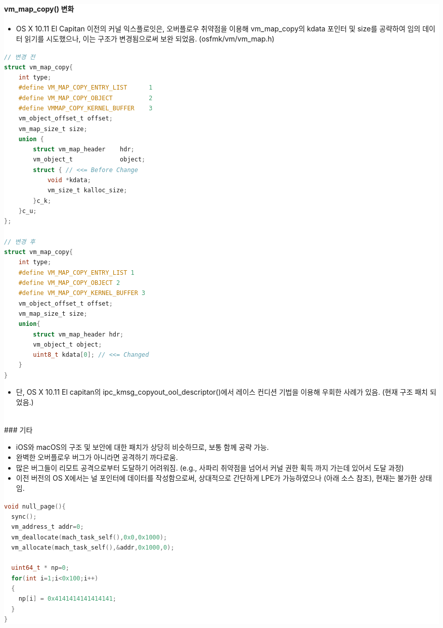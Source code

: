 #### vm_map_copy() 변화
- OS X 10.11 El Capitan 이전의 커널 익스플로잇은, 오버플로우 취약점을 이용해 vm_map_copy의 kdata 포인터 및 size를 공략하여 임의 데이터 읽기를 시도했으나, 이는 구조가 변경됨으로써 보완 되었음. (osfmk/vm/vm_map.h)

```c
// 변경 전
struct vm_map_copy{
    int type;
    #define VM_MAP_COPY_ENTRY_LIST      1
    #define VM_MAP_COPY_OBJECT          2
    #define VMMAP_COPY_KERNEL_BUFFER    3
    vm_object_offset_t offset;
    vm_map_size_t size;
    union {
        struct vm_map_header    hdr;
        vm_object_t             object;
        struct { // <<= Before Change
            void *kdata;
            vm_size_t kalloc_size;
        }c_k;
    }c_u;
};

// 변경 후
struct vm_map_copy{
    int type;
    #define VM_MAP_COPY_ENTRY_LIST 1
    #define VM_MAP_COPY_OBJECT 2
    #define VM_MAP_COPY_KERNEL_BUFFER 3
    vm_object_offset_t offset;
    vm_map_size_t size;
    union{
        struct vm_map_header hdr;
        vm_object_t object;
        uint8_t kdata[0]; // <<= Changed
    }
}
```
- 단, OS X 10.11 El capitan의 ipc_kmsg_copyout_ool_descriptor()에서 레이스 컨디션 기법을 이용해 우회한 사례가 있음. (현재 구조 패치 되었음.)

<br>
### 기타

- iOS와 macOS의 구조 및 보안에 대한 패치가 상당히 비슷하므로, 보통 함께 공략 가능.
- 완벽한 오버플로우 버그가 아니라면 공격하기 까다로움.
- 많은 버그들이 리모트 공격으로부터 도달하기 어려워짐. (e.g., 사파리 취약점을 넘어서 커널 권한 획득 까지 가는데 있어서 도달 과정)
- 이전 버전의 OS X에서는 널 포인터에 데이터를 작성함으로써, 상대적으로 간단하게 LPE가 가능하였으나 (아래 소스 참조), 현재는 불가한 상태임.

```c
void null_page(){
  sync();
  vm_address_t addr=0;
  vm_deallocate(mach_task_self(),0x0,0x1000);
  vm_allocate(mach_task_self(),&addr,0x1000,0);

  uint64_t * np=0;
  for(int i=1;i<0x100;i++)
  {
    np[i] = 0x4141414141414141;
  }
}
```
